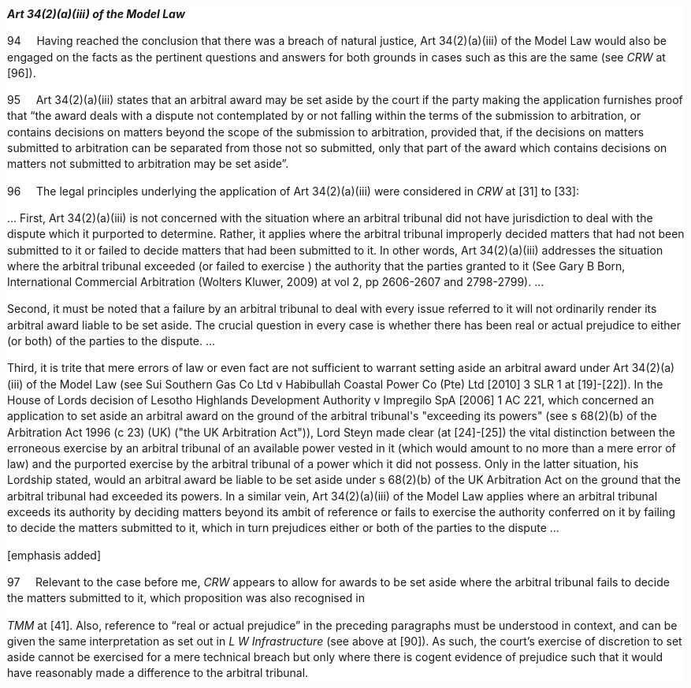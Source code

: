 **_Art 34(2)(a)(iii) of the Model Law_** 

94     Having reached the conclusion that there was a breach of natural justice, Art 34(2)(a)(iii) of the Model Law would also be engaged on the facts as the pertinent questions and answers for both grounds in cases such as this are the same (see _CRW_ at [96]). 

95     Art 34(2)(a)(iii) states that an arbitral award may be set aside by the court if the party making the application furnishes proof that “the award deals with a dispute not contemplated by or not falling within the terms of the submission to arbitration, or contains decisions on matters beyond the scope of the submission to arbitration, provided that, if the decisions on matters submitted to arbitration can be separated from those not so submitted, only that part of the award which contains decisions on matters not submitted to arbitration may be set aside”. 

96     The legal principles underlying the application of Art 34(2)(a)(iii) were considered in _CRW_ at [31] to [33]: 

 ... First, Art 34(2)(a)(iii) is not concerned with the situation where an arbitral tribunal did not have jurisdiction to deal with the dispute which it purported to determine. Rather, it applies where the arbitral tribunal improperly decided matters that had not been submitted to it or failed to decide matters that had been submitted to it. In other words, Art 34(2)(a)(iii) addresses the situation where the arbitral tribunal exceeded (or failed to exercise ) the authority that the parties granted to it (See Gary B Born, International Commercial Arbitration (Wolters Kluwer, 2009) at vol 2, pp 2606-2607 and 2798-2799). ... 

 Second, it must be noted that a failure by an arbitral tribunal to deal with every issue referred to it will not ordinarily render its arbitral award liable to be set aside. The crucial question in every case is whether there has been real or actual prejudice to either (or both) of the parties to the dispute. ... 

 Third, it is trite that mere errors of law or even fact are not sufficient to warrant setting aside an arbitral award under Art 34(2)(a)(iii) of the Model Law (see Sui Southern Gas Co Ltd v Habibullah Coastal Power Co (Pte) Ltd <span class="citation">[2010] 3 SLR 1</span> at [19]-[22]). In the House of Lords decision of Lesotho Highlands Development Authority v Impregilo SpA [2006] 1 AC 221, which concerned an application to set aside an arbitral award on the ground of the arbitral tribunal's "exceeding its powers" (see s 68(2)(b) of the Arbitration Act 1996 (c 23) (UK) ("the UK Arbitration Act")), Lord Steyn made clear (at [24]-[25]) the vital distinction between the erroneous exercise by an arbitral tribunal of an available power vested in it (which would amount to no more than a mere error of law) and the purported exercise by the arbitral tribunal of a power which it did not possess. Only in the latter situation, his Lordship stated, would an arbitral award be liable to be set aside under s 68(2)(b) of the UK Arbitration Act on the ground that the arbitral tribunal had exceeded its powers. In a similar vein, Art 34(2)(a)(iii) of the Model Law applies where an arbitral tribunal exceeds its authority by deciding matters beyond its ambit of reference or fails to exercise the authority conferred on it by failing to decide the matters submitted to it, which in turn prejudices either or both of the parties to the dispute ... 

 [emphasis added] 

97     Relevant to the case before me, _CRW_ appears to allow for awards to be set aside where the arbitral tribunal fails to decide the matters submitted to it, which proposition was also recognised in 


_TMM_ at [41]. Also, reference to “real or actual prejudice” in the preceding paragraphs must be understood in context, and can be given the same interpretation as set out in _L W Infrastructure_ (see above at [90]). As such, the court’s exercise of discretion to set aside cannot be exercised for a mere technical breach but only where there is cogent evidence of prejudice such that it would have reasonably made a difference to the arbitral tribunal. 
